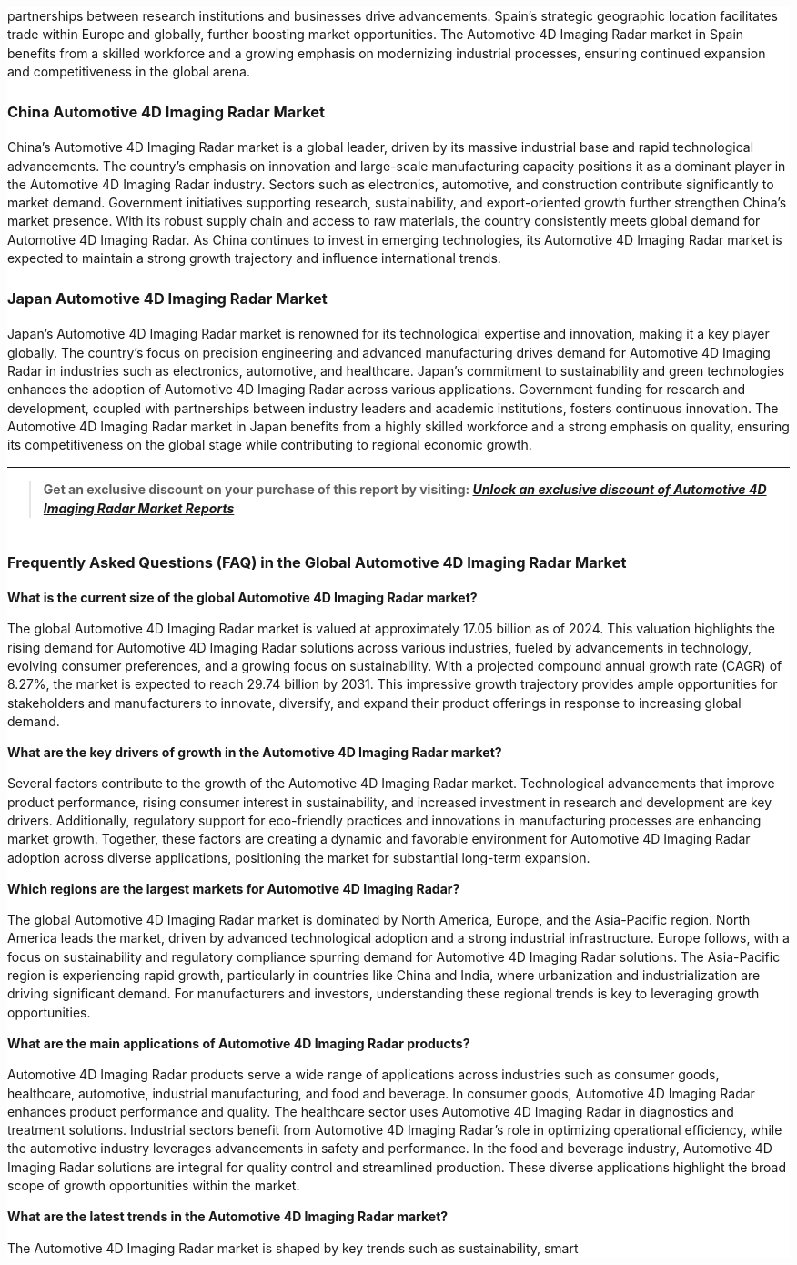 partnerships between research institutions and businesses drive advancements. Spain&rsquo;s strategic geographic location facilitates trade within Europe and globally, further boosting market opportunities. The Automotive 4D Imaging Radar market in Spain benefits from a skilled workforce and a growing emphasis on modernizing industrial processes, ensuring continued expansion and competitiveness in the global arena.</p><h3>China Automotive 4D Imaging Radar Market</h3><p>China&rsquo;s Automotive 4D Imaging Radar market is a global leader, driven by its massive industrial base and rapid technological advancements. The country&rsquo;s emphasis on innovation and large-scale manufacturing capacity positions it as a dominant player in the Automotive 4D Imaging Radar industry. Sectors such as electronics, automotive, and construction contribute significantly to market demand. Government initiatives supporting research, sustainability, and export-oriented growth further strengthen China&rsquo;s market presence. With its robust supply chain and access to raw materials, the country consistently meets global demand for Automotive 4D Imaging Radar. As China continues to invest in emerging technologies, its Automotive 4D Imaging Radar market is expected to maintain a strong growth trajectory and influence international trends.</p><h3>Japan Automotive 4D Imaging Radar Market</h3><p>Japan&rsquo;s Automotive 4D Imaging Radar market is renowned for its technological expertise and innovation, making it a key player globally. The country&rsquo;s focus on precision engineering and advanced manufacturing drives demand for Automotive 4D Imaging Radar in industries such as electronics, automotive, and healthcare. Japan&rsquo;s commitment to sustainability and green technologies enhances the adoption of Automotive 4D Imaging Radar across various applications. Government funding for research and development, coupled with partnerships between industry leaders and academic institutions, fosters continuous innovation. The Automotive 4D Imaging Radar market in Japan benefits from a highly skilled workforce and a strong emphasis on quality, ensuring its competitiveness on the global stage while contributing to regional economic growth.</p><hr /><blockquote><p><strong>Get an exclusive discount on your purchase of this report by visiting: <em><a href="://marketresearchpulse.com/ask-for-discount/76474?utm_source=Github&amp;utm_medium=027">Unlock an exclusive discount of Automotive 4D Imaging Radar Market Reports</a></em>&nbsp;</strong></p></blockquote><hr /><h3>Frequently Asked Questions (FAQ) in the Global Automotive 4D Imaging Radar Market</h3><p><strong>What is the current size of the global Automotive 4D Imaging Radar market?</strong></p><p>The global Automotive 4D Imaging Radar market is valued at approximately 17.05 billion as of 2024. This valuation highlights the rising demand for Automotive 4D Imaging Radar solutions across various industries, fueled by advancements in technology, evolving consumer preferences, and a growing focus on sustainability. With a projected compound annual growth rate (CAGR) of 8.27%, the market is expected to reach 29.74 billion by 2031. This impressive growth trajectory provides ample opportunities for stakeholders and manufacturers to innovate, diversify, and expand their product offerings in response to increasing global demand.</p><p><strong>What are the key drivers of growth in the Automotive 4D Imaging Radar market?</strong></p><p>Several factors contribute to the growth of the Automotive 4D Imaging Radar market. Technological advancements that improve product performance, rising consumer interest in sustainability, and increased investment in research and development are key drivers. Additionally, regulatory support for eco-friendly practices and innovations in manufacturing processes are enhancing market growth. Together, these factors are creating a dynamic and favorable environment for Automotive 4D Imaging Radar adoption across diverse applications, positioning the market for substantial long-term expansion.</p><p><strong>Which regions are the largest markets for Automotive 4D Imaging Radar?</strong></p><p>The global Automotive 4D Imaging Radar market is dominated by North America, Europe, and the Asia-Pacific region. North America leads the market, driven by advanced technological adoption and a strong industrial infrastructure. Europe follows, with a focus on sustainability and regulatory compliance spurring demand for Automotive 4D Imaging Radar solutions. The Asia-Pacific region is experiencing rapid growth, particularly in countries like China and India, where urbanization and industrialization are driving significant demand. For manufacturers and investors, understanding these regional trends is key to leveraging growth opportunities.</p><p><strong>What are the main applications of Automotive 4D Imaging Radar products?</strong></p><p>Automotive 4D Imaging Radar products serve a wide range of applications across industries such as consumer goods, healthcare, automotive, industrial manufacturing, and food and beverage. In consumer goods, Automotive 4D Imaging Radar enhances product performance and quality. The healthcare sector uses Automotive 4D Imaging Radar in diagnostics and treatment solutions. Industrial sectors benefit from Automotive 4D Imaging Radar&rsquo;s role in optimizing operational efficiency, while the automotive industry leverages advancements in safety and performance. In the food and beverage industry, Automotive 4D Imaging Radar solutions are integral for quality control and streamlined production. These diverse applications highlight the broad scope of growth opportunities within the market.</p><p><strong>What are the latest trends in the Automotive 4D Imaging Radar market?</strong></p><p>The Automotive 4D Imaging Radar market is shaped by key trends such as sustainability, smart
